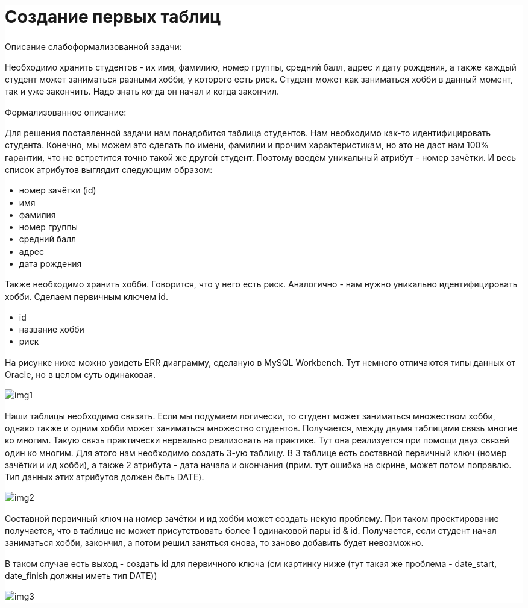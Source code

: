 # Создание первых таблиц

Описание слабоформализованной задачи:

Необходимо хранить студентов - их имя, фамилию, номер группы, средний балл, адрес и дату рождения, а также каждый студент может заниматься разными хобби, у которого есть риск. Студент может как заниматься хобби в данный момент, так и уже закончить. Надо знать когда он начал и когда закончил.

Формализованное описание:

Для решения поставленной задачи нам понадобится таблица студентов. Нам необходимо как-то идентифицировать студента. Конечно, мы можем это сделать по имени, фамилии и прочим характеристикам, но это не даст нам 100% гарантии, что не встретится точно такой же другой студент. Поэтому введём уникальный атрибут - номер зачётки. И весь список атрибутов выглядит следующим образом:

- номер зачётки (id)
- имя
- фамилия
- номер группы
- средний балл
- адрес
- дата рождения

Также необходимо хранить хобби. Говорится, что у него есть риск. Аналогично - нам нужно уникально идентифицировать хобби. Сделаем первичным ключем id.

- id
- название хобби
- риск

На рисунке ниже можно увидеть ERR диаграмму, сделаную в MySQL Workbench. Тут немного отличаются типы данных от Oracle, но в целом суть одинаковая.

![img1](./img/2018-12-25_17-04-33.png)

Наши таблицы необходимо связать. Если мы подумаем логически, то студент может заниматься множеством хобби, однако также и одним хобби может заниматься множество студентов. Получается, между двумя таблицами связь многие ко многим. Такую связь практически нереально реализовать на практике. Тут она реализуется при помощи двух связей один ко многим. Для этого нам необходимо создать 3-ую таблицу. В 3 таблице есть составной первичный ключ (номер зачётки и ид хобби), а также 2 атрибута - дата начала и окончания (прим. тут ошибка на скрине, может потом поправлю. Тип данных этих атрибутов должен быть DATE).

![img2](./img/2018-12-25_17-15-33.png)

Составной первичный ключ на номер зачётки и ид хобби может создать некую проблему. При таком проектирование получается, что в таблице не может присутствовать более 1 одинаковой пары id & id. Получается, если студент начал заниматься хобби, закончил, а потом решил заняться снова, то заново добавить будет невозможно.

В таком случае есть выход - создать id для первичного ключа (см картинку ниже (тут такая же проблема - date_start, date_finish должны иметь тип DATE))

![img3](./img/2018-12-25_17-33-56.png)
